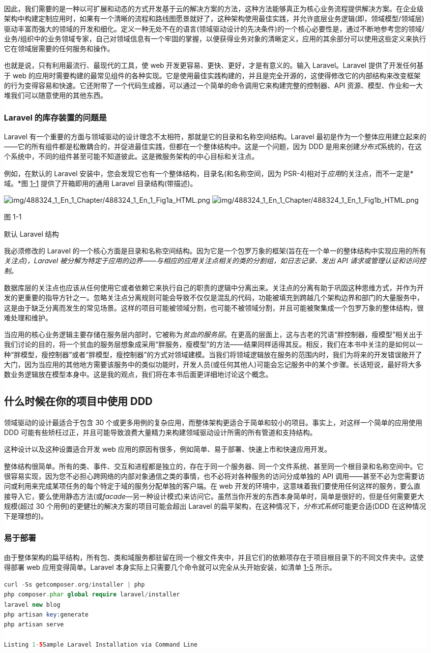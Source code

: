 因此，我们需要的是一种以可扩展和动态的方式开发基于云的解决方案的方法，这种方法能够真正为核心业务流程提供解决方案。在企业级架构中构建定制应用时，如果有一个清晰的流程和路线图愿景就好了，这种架构使用最佳实践，并允许底层业务逻辑(即，领域模型/领域层)驱动丰富而强大的领域的开发和细化。定义一种无处不在的语言(领域驱动设计的先决条件)的一个核心必要性是，通过不断地参考您的领域/业务/组织中的业务领域专家，自己对领域信息有一个牢固的掌握，以便获得业务对象的清晰定义，应用的其余部分可以使用这些定义来执行它在领域层需要的任何服务和操作。

也就是说，只有利用最流行、最现代的工具，使 web 开发更容易、更快、更好，才是有意义的。输入 Laravel。Laravel 提供了开发任何基于 web 的应用时需要构建的最常见组件的各种实现。它是使用最佳实践构建的，并且是完全开源的，这使得修改它的内部结构来改变框架的行为变得容易和快速。它还附带了一个代码生成器，可以通过一个简单的命令调用它来构建完整的控制器、API 资源、模型、作业和一大堆我们可以随意使用的其他东西。

### Laravel 的库存装置的问题是

Laravel 有一个重要的方面与领域驱动的设计理念不太相符，那就是它的目录和名称空间结构。Laravel 最初是作为一个整体应用建立起来的——它的所有组件都是松散耦合的，并促进最佳实践，但都在一个整体结构中。这是一个问题，因为 DDD 是用来创建*分布式*系统的，在这个系统中，不同的组件甚至可能不知道彼此。这是微服务架构的中心目标和关注点。

例如，在默认的 Laravel 安装中，您会发现它也有一个整体结构，目录名(和名称空间，因为 PSR-4)相对于*应用*的关注点，而不一定是*域。*图 [1-1](#Fig1) 提供了开箱即用的通用 Laravel 目录结构(带描述)。

![img/488324_1_En_1_Chapter/488324_1_En_1_Fig1a_HTML.png](img/488324_1_En_1_Chapter/488324_1_En_1_Fig1a_HTML.png) ![img/488324_1_En_1_Chapter/488324_1_En_1_Fig1b_HTML.png](img/488324_1_En_1_Chapter/488324_1_En_1_Fig1b_HTML.png)

图 1-1

默认 Laravel 结构

我必须修改的 Laravel 的一个核心方面是目录和名称空间结构。因为它是一个包罗万象的框架(旨在在一个单一的整体结构中实现应用的所有*关注点)，Laravel 被分解为特定于应用的边界——与相应的应用关注点相关的类的分割组，如日志记录、发出 API 请求或管理认证和访问控制。*

数据库层的关注点也应该从任何使用它或者依赖它来执行自己的职责的逻辑中分离出来。关注点的分离有助于巩固这种思维方式，并作为开发的更重要的指导方针之一。忽略关注点分离规则可能会导致不仅仅是混乱的代码，功能被填充到跨越几个架构边界和部门的大量服务中，这是由于缺乏分离而发生的常见场景。这样的项目可能被领域分割，也可能不被领域分割，并且可能被聚集成一个包罗万象的整体结构，很难处理和维护。

当应用的核心业务逻辑主要存储在服务层内部时，它被称为*贫血的服务层*。在更高的层面上，这与古老的咒语“胖控制器，瘦模型”相关出于我们讨论的目的，将一个贫血的服务层想象成采用“胖服务，瘦模型”的方法——结果同样适得其反。相反，我们在本书中关注的是如何以一种“胖模型，瘦控制器”或者“胖模型，瘦控制器”的方式对领域建模。当我们将领域逻辑放在服务的范围内时，我们为将来的开发错误敞开了大门，因为当应用的其他地方需要该服务中的类似功能时，开发人员(或任何其他人)可能会忘记服务中的某个步骤。长话短说，最好将大多数业务逻辑放在模型本身中。这是我的观点，我们将在本书后面更详细地讨论这个概念。

## 什么时候在你的项目中使用 DDD

领域驱动的设计最适合于包含 30 个或更多用例的复杂应用，而整体架构更适合于简单和较小的项目。事实上，对这样一个简单的应用使用 DDD 可能有些矫枉过正，并且可能导致浪费大量精力来构建领域驱动设计所需的所有管道和支持结构。

这种设计以及这种设置适合开发 web 应用的原因有很多，例如简单、易于部署、快速上市和快速应用开发。

整体结构很简单。所有的类、事件、交互和进程都是独立的，存在于同一个服务器、同一个文件系统、甚至同一个根目录和名称空间中。它很容易实现，因为您不必担心跨网络的内部对象通信之类的事情，也不必将对各种服务的访问分成单独的 API 调用——甚至不必为您需要访问或利用来完成某项任务的每个特定于域的服务分配单独的客户端。在 web 开发的环境中，这意味着我们要使用任何这样的服务，要么直接导入它，要么使用静态方法(或*facade*—另一种设计模式)来访问它。虽然当你开发的东西本身简单时，简单是很好的，但是任何需要更大规模(超过 30 个用例)的更健壮的解决方案的项目可能会超出 Laravel 的扁平架构，在这种情况下，*分布式系统*可能更合适(DDD 在这种情况下是理想的)。

### 易于部署

由于整体架构的扁平结构，所有包、类和域服务都驻留在同一个根文件夹中，并且它们的依赖项存在于项目根目录下的不同文件夹中。这使得部署 web 应用变得简单。Laravel 本身实际上只需要几个命令就可以完全从头开始安装，如清单 [1-5](#PC5) 所示。

```php
curl -Ss getcomposer.org/installer | php
php composer.phar global require laravel/installer
laravel new blog
php artisan key:generate
php artisan serve

Listing 1-5Sample Laravel Installation via Command Line

```
